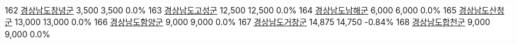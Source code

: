   <tr class="item">
    <td>162</td>
    <td><a href="/apt/경상남도창녕군">경상남도창녕군</a></td>
    <td>3,500</td>
    <td>3,500</td>
    <td>0.0%</td>
  </tr>

  <tr class="item">
    <td>163</td>
    <td><a href="/apt/경상남도고성군">경상남도고성군</a></td>
    <td>12,500</td>
    <td>12,500</td>
    <td>0.0%</td>
  </tr>

  <tr class="item">
    <td>164</td>
    <td><a href="/apt/경상남도남해군">경상남도남해군</a></td>
    <td>6,000</td>
    <td>6,000</td>
    <td>0.0%</td>
  </tr>

  <tr class="item">
    <td>165</td>
    <td><a href="/apt/경상남도산청군">경상남도산청군</a></td>
    <td>13,000</td>
    <td>13,000</td>
    <td>0.0%</td>
  </tr>

  <tr class="item">
    <td>166</td>
    <td><a href="/apt/경상남도함양군">경상남도함양군</a></td>
    <td>9,000</td>
    <td>9,000</td>
    <td>0.0%</td>
  </tr>

  <tr class="item">
    <td>167</td>
    <td><a href="/apt/경상남도거창군">경상남도거창군</a></td>
    <td>14,875</td>
    <td>14,750</td>
    <td>-0.84%</td>
  </tr>

  <tr class="item">
    <td>168</td>
    <td><a href="/apt/경상남도합천군">경상남도합천군</a></td>
    <td>9,000</td>
    <td>9,000</td>
    <td>0.0%</td>
  </tr>
